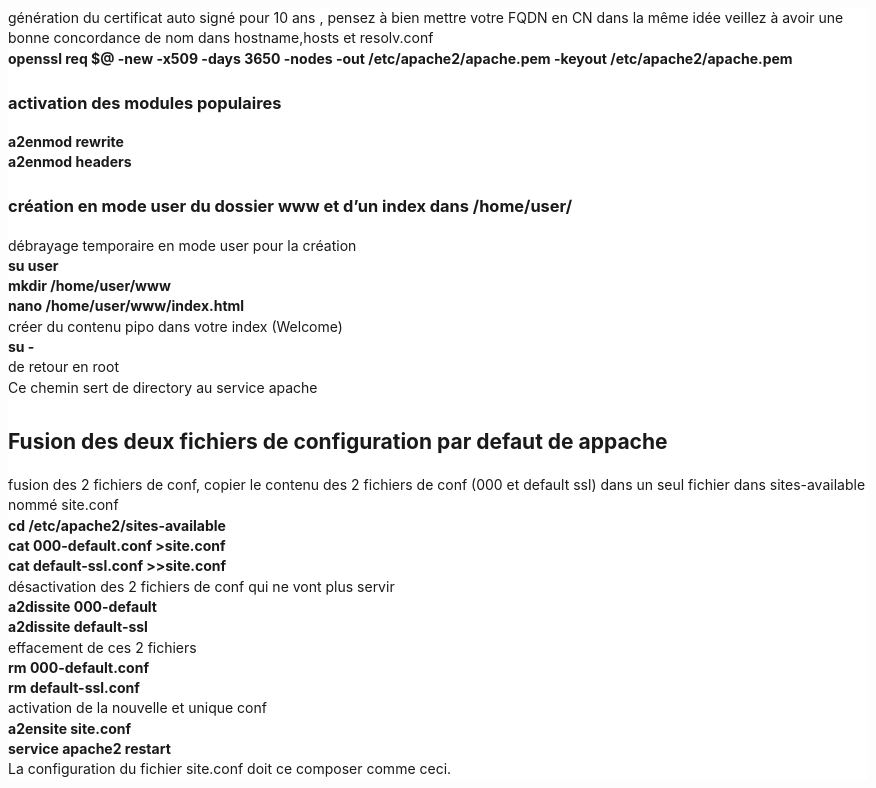   génération du certificat auto signé pour 10 ans , pensez à bien mettre votre FQDN en CN dans la même idée veillez à avoir une bonne concordance de nom dans hostname,hosts et resolv.conf   
  **openssl req $@ -new -x509 -days 3650 -nodes -out /etc/apache2/apache.pem -keyout /etc/apache2/apache.pem**  
   ### activation des modules populaires
**a2enmod rewrite**  
**a2enmod headers**  
### création en mode user du dossier www et d’un index dans /home/user/ 
 débrayage temporaire en mode user pour la création  
 **su user**  
 **mkdir /home/user/www**  
 **nano /home/user/www/index.html**  
 créer du contenu pipo dans votre index (Welcome)  
 **su -**  
 de retour en root  
 Ce chemin sert de directory au service apache  
## Fusion des deux fichiers de configuration par defaut de appache  
fusion des 2 fichiers de conf, copier le contenu des 2 fichiers de conf (000 et default ssl) dans un seul fichier dans sites-available nommé site.conf  
**cd /etc/apache2/sites-available**  
**cat 000-default.conf >site.conf**  
**cat default-ssl.conf >>site.conf**  
désactivation des 2 fichiers de conf qui ne vont plus servir  
**a2dissite 000-default**  
**a2dissite default-ssl**  
effacement de ces 2 fichiers  
**rm 000-default.conf**  
**rm default-ssl.conf**  
activation de la nouvelle et unique conf  
**a2ensite site.conf**  
**service apache2 restart**  
La configuration du fichier site.conf doit ce composer comme ceci.